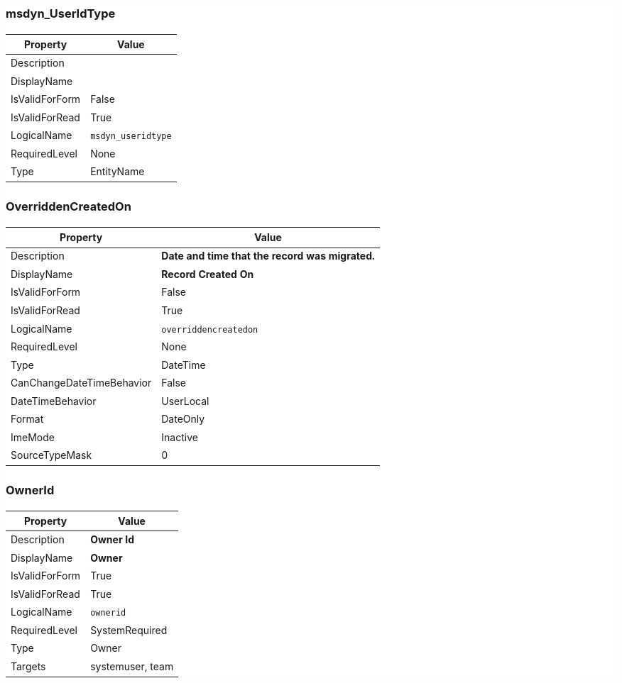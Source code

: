 ### <a name="BKMK_msdyn_UserIdType"></a> msdyn_UserIdType

|Property|Value|
|---|---|
|Description||
|DisplayName||
|IsValidForForm|False|
|IsValidForRead|True|
|LogicalName|`msdyn_useridtype`|
|RequiredLevel|None|
|Type|EntityName|

### <a name="BKMK_OverriddenCreatedOn"></a> OverriddenCreatedOn

|Property|Value|
|---|---|
|Description|**Date and time that the record was migrated.**|
|DisplayName|**Record Created On**|
|IsValidForForm|False|
|IsValidForRead|True|
|LogicalName|`overriddencreatedon`|
|RequiredLevel|None|
|Type|DateTime|
|CanChangeDateTimeBehavior|False|
|DateTimeBehavior|UserLocal|
|Format|DateOnly|
|ImeMode|Inactive|
|SourceTypeMask|0|

### <a name="BKMK_OwnerId"></a> OwnerId

|Property|Value|
|---|---|
|Description|**Owner Id**|
|DisplayName|**Owner**|
|IsValidForForm|True|
|IsValidForRead|True|
|LogicalName|`ownerid`|
|RequiredLevel|SystemRequired|
|Type|Owner|
|Targets|systemuser, team|
